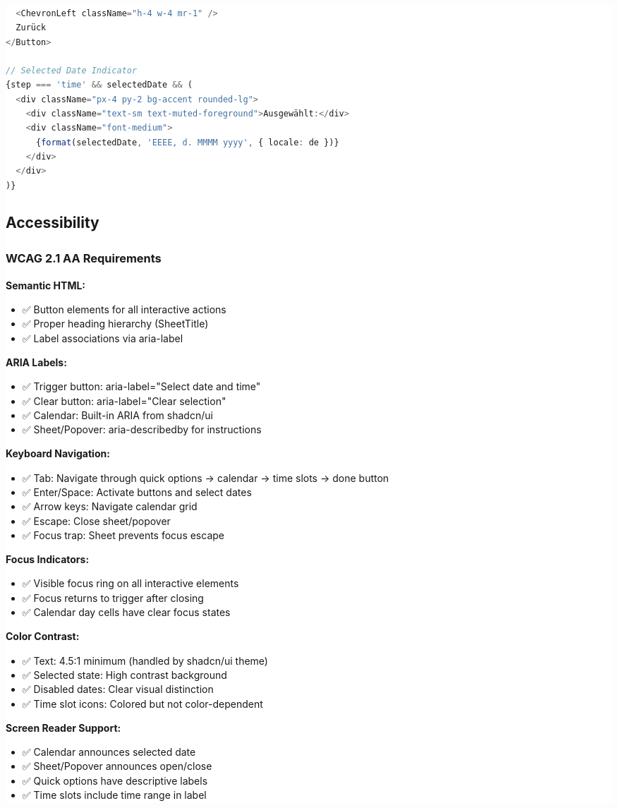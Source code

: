 ```typescript
  <ChevronLeft className="h-4 w-4 mr-1" />
  Zurück
</Button>

// Selected Date Indicator
{step === 'time' && selectedDate && (
  <div className="px-4 py-2 bg-accent rounded-lg">
    <div className="text-sm text-muted-foreground">Ausgewählt:</div>
    <div className="font-medium">
      {format(selectedDate, 'EEEE, d. MMMM yyyy', { locale: de })}
    </div>
  </div>
)}
```

## Accessibility

### WCAG 2.1 AA Requirements

**Semantic HTML:**
- ✅ Button elements for all interactive actions
- ✅ Proper heading hierarchy (SheetTitle)
- ✅ Label associations via aria-label

**ARIA Labels:**
- ✅ Trigger button: aria-label="Select date and time"
- ✅ Clear button: aria-label="Clear selection"
- ✅ Calendar: Built-in ARIA from shadcn/ui
- ✅ Sheet/Popover: aria-describedby for instructions

**Keyboard Navigation:**
- ✅ Tab: Navigate through quick options → calendar → time slots → done button
- ✅ Enter/Space: Activate buttons and select dates
- ✅ Arrow keys: Navigate calendar grid
- ✅ Escape: Close sheet/popover
- ✅ Focus trap: Sheet prevents focus escape

**Focus Indicators:**
- ✅ Visible focus ring on all interactive elements
- ✅ Focus returns to trigger after closing
- ✅ Calendar day cells have clear focus states

**Color Contrast:**
- ✅ Text: 4.5:1 minimum (handled by shadcn/ui theme)
- ✅ Selected state: High contrast background
- ✅ Disabled dates: Clear visual distinction
- ✅ Time slot icons: Colored but not color-dependent

**Screen Reader Support:**
- ✅ Calendar announces selected date
- ✅ Sheet/Popover announces open/close
- ✅ Quick options have descriptive labels
- ✅ Time slots include time range in label

